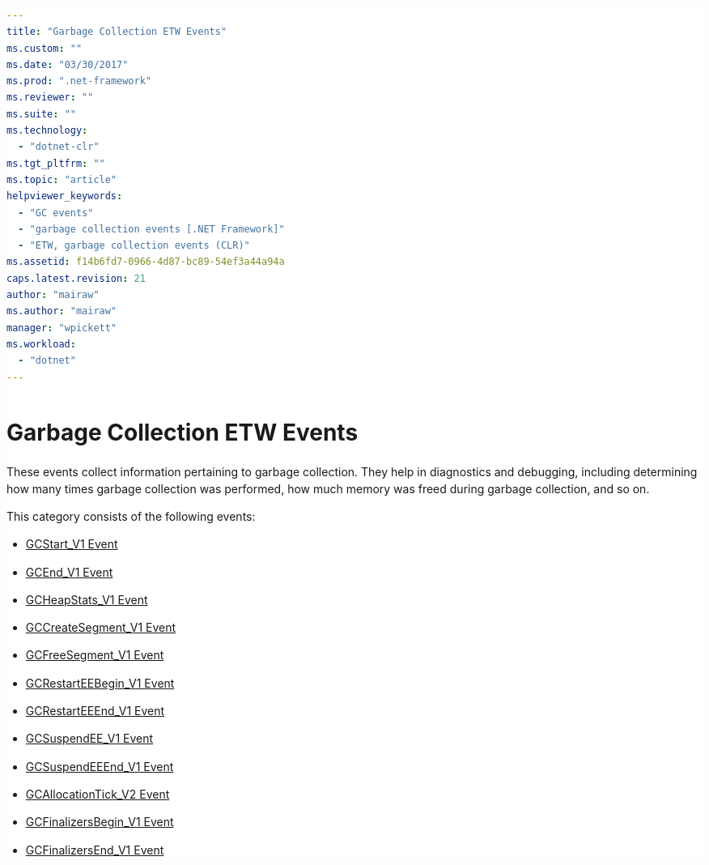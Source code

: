 ```yaml
---
title: "Garbage Collection ETW Events"
ms.custom: ""
ms.date: "03/30/2017"
ms.prod: ".net-framework"
ms.reviewer: ""
ms.suite: ""
ms.technology: 
  - "dotnet-clr"
ms.tgt_pltfrm: ""
ms.topic: "article"
helpviewer_keywords: 
  - "GC events"
  - "garbage collection events [.NET Framework]"
  - "ETW, garbage collection events (CLR)"
ms.assetid: f14b6fd7-0966-4d87-bc89-54ef3a44a94a
caps.latest.revision: 21
author: "mairaw"
ms.author: "mairaw"
manager: "wpickett"
ms.workload: 
  - "dotnet"
---
```

# Garbage Collection ETW Events
<a name="top"></a> These events collect information pertaining to garbage collection. They help in diagnostics and debugging, including determining how many times garbage collection was performed, how much memory was freed during garbage collection, and so on.  
  
 This category consists of the following events:  
  
-   [GCStart_V1 Event](#gcstart_v1_event)  
  
-   [GCEnd_V1 Event](#gcend_v1_event)  
  
-   [GCHeapStats_V1 Event](#gcheapstats_v1_event)  
  
-   [GCCreateSegment_V1 Event](#gccreatesegment_v1_event)  
  
-   [GCFreeSegment_V1 Event](#gcfreesegment_v1_event)  
  
-   [GCRestartEEBegin_V1 Event](#gcrestarteebegin_v1_event)  
  
-   [GCRestartEEEnd_V1 Event](#gcrestarteeend_v1_event)  
  
-   [GCSuspendEE_V1 Event](#gcsuspendee_v1_event)  
  
-   [GCSuspendEEEnd_V1 Event](#gcsuspendeeend_v1_event)  
  
-   [GCAllocationTick_V2 Event](#gcallocationtick_v2_event)  
  
-   [GCFinalizersBegin_V1 Event](#gcfinalizersbegin_v1_event)  
  
-   [GCFinalizersEnd_V1 Event](#gcfinalizersend_v1_event)  
  